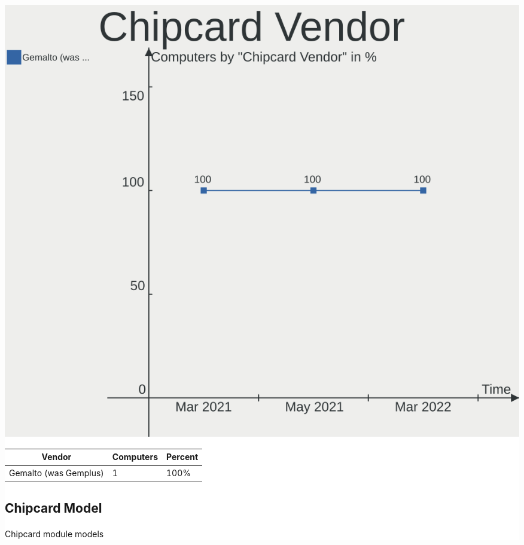 ![Chipcard Vendor](./All/images/line_chart/chipcard_vendor.svg)

| Vendor                | Computers | Percent |
|-----------------------|-----------|---------|
| Gemalto (was Gemplus) | 1         | 100%    |

Chipcard Model
--------------

Chipcard module models
